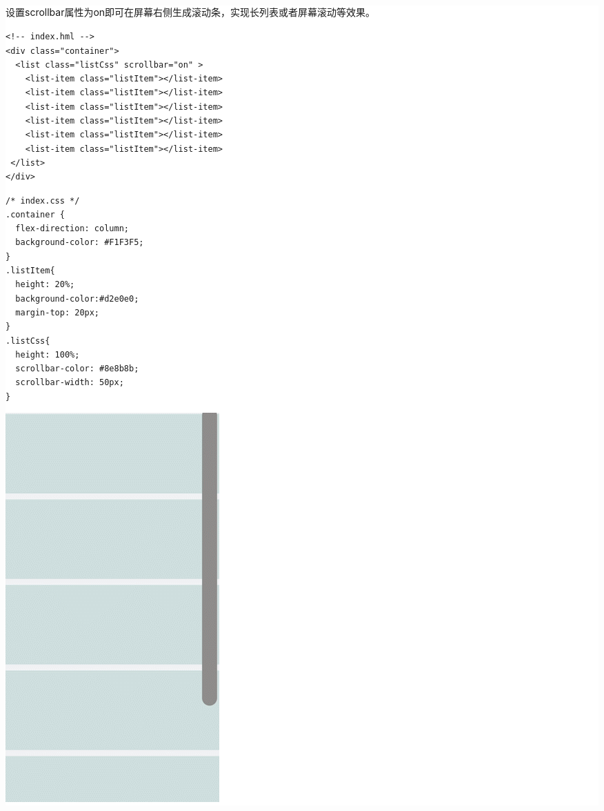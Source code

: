 设置scrollbar属性为on即可在屏幕右侧生成滚动条，实现长列表或者屏幕滚动等效果。

```
<!-- index.hml -->
<div class="container">
  <list class="listCss" scrollbar="on" >
    <list-item class="listItem"></list-item>
    <list-item class="listItem"></list-item>
    <list-item class="listItem"></list-item>
    <list-item class="listItem"></list-item>
    <list-item class="listItem"></list-item>
    <list-item class="listItem"></list-item>
 </list>
</div> 
```

```
/* index.css */
.container {
  flex-direction: column;
  background-color: #F1F3F5;
}
.listItem{
  height: 20%;
  background-color:#d2e0e0;
  margin-top: 20px;
}
.listCss{
  height: 100%;
  scrollbar-color: #8e8b8b;
  scrollbar-width: 50px;
}
```

![zh-cn_image_0000001163212980](figures/zh-cn_image_0000001163212980.gif)
